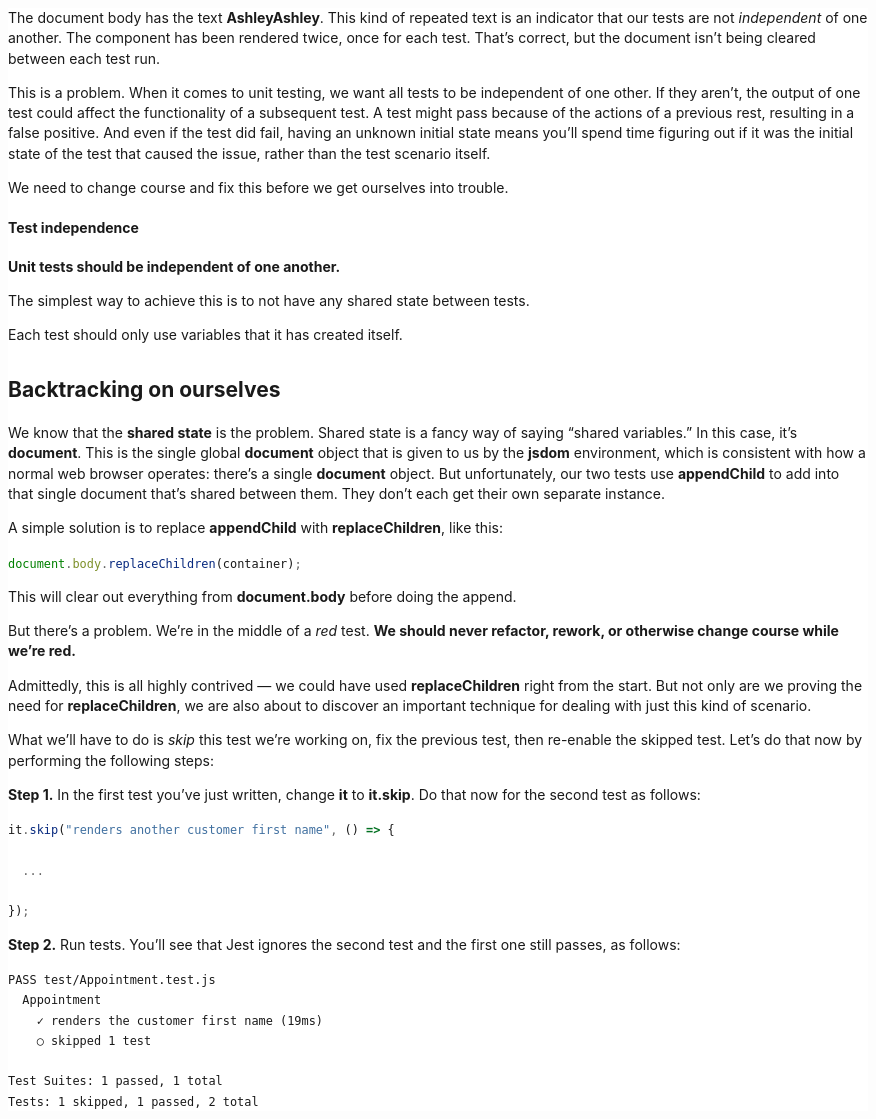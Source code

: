 The document body has the text **AshleyAshley**. This kind of repeated text is an indicator that our tests are not *independent* of one another. The component has been rendered twice, once for each test. That’s correct, but the document isn’t being cleared between each test run.

This is a problem. When it comes to unit testing, we want all tests to be independent of one other. If they aren’t, the output of one test could affect the functionality of a subsequent test. A test might pass because of the actions of a previous rest, resulting in a false positive. And even if the test did fail, having an unknown initial state means you’ll spend time figuring out if it was the initial state of the test that caused the issue, rather than the test scenario itself.

We need to change course and fix this before we get ourselves into trouble.

#### Test independence

**Unit tests should be independent of one another.**

The simplest way to achieve this is to not have any shared state between tests.

Each test should only use variables that it has created itself.

## Backtracking on ourselves

We know that the **shared state** is the problem. Shared state is a fancy way of saying “shared variables.” In this case, it’s **document**. This is the single global **document** object that is given to us by the **jsdom** environment, which is consistent with how a normal web browser operates: there’s a single **document** object. But unfortunately, our two tests use **appendChild** to add into that single document that’s shared between them. They don’t each get their own separate instance.

A simple solution is to replace **appendChild** with **replaceChildren**, like this:
```js
document.body.replaceChildren(container);
```

This will clear out everything from **document.body** before doing the append.

But there’s a problem. We’re in the middle of a *red* test. **We should never refactor, rework, or otherwise change course while we’re red.**

Admittedly, this is all highly contrived — we could have used **replaceChildren** right from the start. But not only are we proving the need for **replaceChildren**, we are also about to discover an important technique for dealing with just this kind of scenario.

What we’ll have to do is *skip* this test we’re working on, fix the previous test, then re-enable the skipped test. Let’s do that now by performing the following steps:

**Step 1.** In the first test you’ve just written, change **it** to **it.skip**. Do that now for the second test as follows:
```js
it.skip("renders another customer first name", () => {

  ...

});
```

**Step 2.** Run tests. You’ll see that Jest ignores the second test and the first one still passes, as follows:
```
PASS test/Appointment.test.js
  Appointment
    ✓ renders the customer first name (19ms)
    ○ skipped 1 test

Test Suites: 1 passed, 1 total
Tests: 1 skipped, 1 passed, 2 total
```
